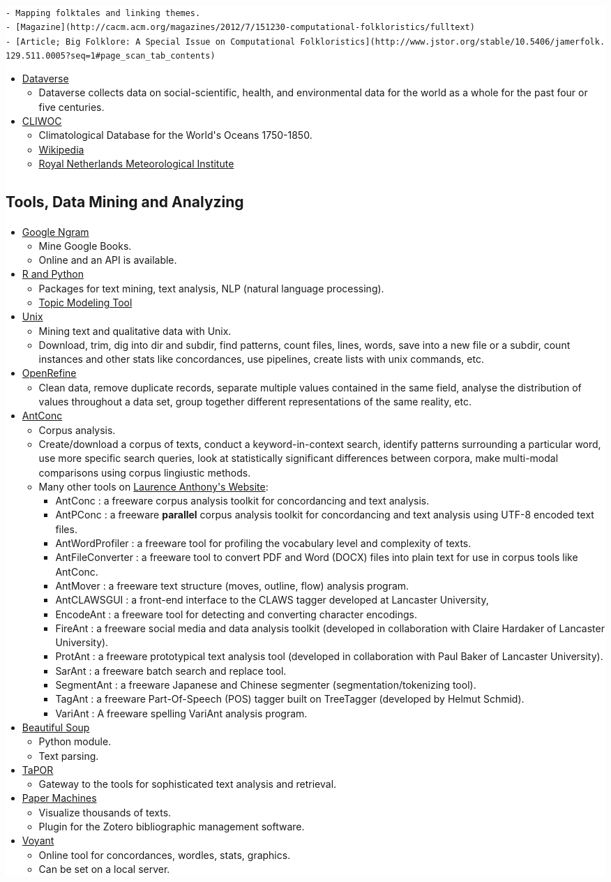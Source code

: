 	- Mapping folktales and linking themes.
	- [Magazine](http://cacm.acm.org/magazines/2012/7/151230-computational-folkloristics/fulltext)
	- [Article; Big Folklore: A Special Issue on Computational Folkloristics](http://www.jstor.org/stable/10.5406/jamerfolk.129.511.0005?seq=1#page_scan_tab_contents)
- [Dataverse](http://www.dataverse.pitt.edu/)
	- Dataverse collects data on social-scientific, health, and environmental data for the world as a whole for the past four or five centuries. 
- [CLIWOC](http://pendientedemigracion.ucm.es/info/cliwoc/)
	- Climatological Database for the World's Oceans 1750-1850.
	- [Wikipedia](https://en.wikipedia.org/wiki/CLIWOC)
	- [Royal Netherlands Meteorological Institute](https://www.knmi.nl/over-het-knmi/about)

## Tools, Data Mining and Analyzing

- [Google Ngram](https://pypi.python.org/pypi/google-ngram-downloader/)
	- Mine Google Books.
	- Online and an API is available.
- [R and Python](http://programminghistorian.org/lessons/naive-bayesian)
	- Packages for text mining, text analysis, NLP (natural language processing).
	- [Topic Modeling Tool](https://github.com/ulbstic/topic-modeling-tool-FR)
- [Unix](http://programminghistorian.org/lessons/research-data-with-unix)
	- Mining text and qualitative data with Unix.
	- Download, trim, dig into dir and subdir, find patterns, count files, lines, words, save into a new file or a subdir, count instances and other stats like concordances, use pipelines, create lists with  unix commands, etc.
- [OpenRefine](http://programminghistorian.org/lessons/cleaning-data-with-openrefine)
	- Clean data, remove duplicate records, separate multiple values contained in the same field, analyse the distribution of values throughout a data set, group together different representations of the same reality, etc.
- [AntConc](http://programminghistorian.org/lessons/corpus-analysis-with-antconc)
	- Corpus analysis.
	- Create/download a corpus of texts, conduct a keyword-in-context search, identify patterns surrounding a particular word, use more specific search queries, look at statistically significant differences between corpora, make multi-modal comparisons using corpus lingiustic methods. 
	- Many other tools on [Laurence Anthony's Website](http://www.laurenceanthony.net/software.html):
		- AntConc : a freeware corpus analysis toolkit for concordancing and text analysis.
		- AntPConc : a freeware **parallel** corpus analysis toolkit for concordancing and text analysis using UTF-8 encoded text files.
		- AntWordProfiler : a freeware tool for profiling the vocabulary level and complexity of texts.
		- AntFileConverter : a freeware tool to convert PDF and Word (DOCX) files into plain text for use in corpus tools like AntConc.
		- AntMover : a freeware text structure (moves, outline, flow) analysis program.
		- AntCLAWSGUI : a front-end interface to the CLAWS tagger developed at Lancaster University,
		- EncodeAnt : a freeware tool for detecting and converting character encodings.
		- FireAnt :  a freeware social media and data analysis toolkit (developed in collaboration with Claire Hardaker of Lancaster University).
		- ProtAnt : a freeware prototypical text analysis tool (developed in collaboration with Paul Baker of Lancaster University).
		- SarAnt : a freeware batch search and replace tool.
		- SegmentAnt : a freeware Japanese and Chinese segmenter (segmentation/tokenizing tool).
		- TagAnt : a freeware Part-Of-Speech (POS) tagger built on TreeTagger (developed by Helmut Schmid).
		- VariAnt : A freeware spelling VariAnt analysis program.
- [Beautiful Soup](http://programminghistorian.org/lessons/intro-to-beautiful-soup)
	- Python module.
	- Text parsing.
- [TaPOR](http://tapor.ca/docs?name=about_tapor)
	- Gateway to the tools for sophisticated text analysis and retrieval.
- [Paper Machines](http://papermachines.org/)
	- Visualize thousands of texts.
	- Plugin for the Zotero bibliographic management software.
- [Voyant](http://beta.voyant-tools.org/)
	- Online tool for concordances, wordles, stats, graphics. 
	- Can be set on a local server.